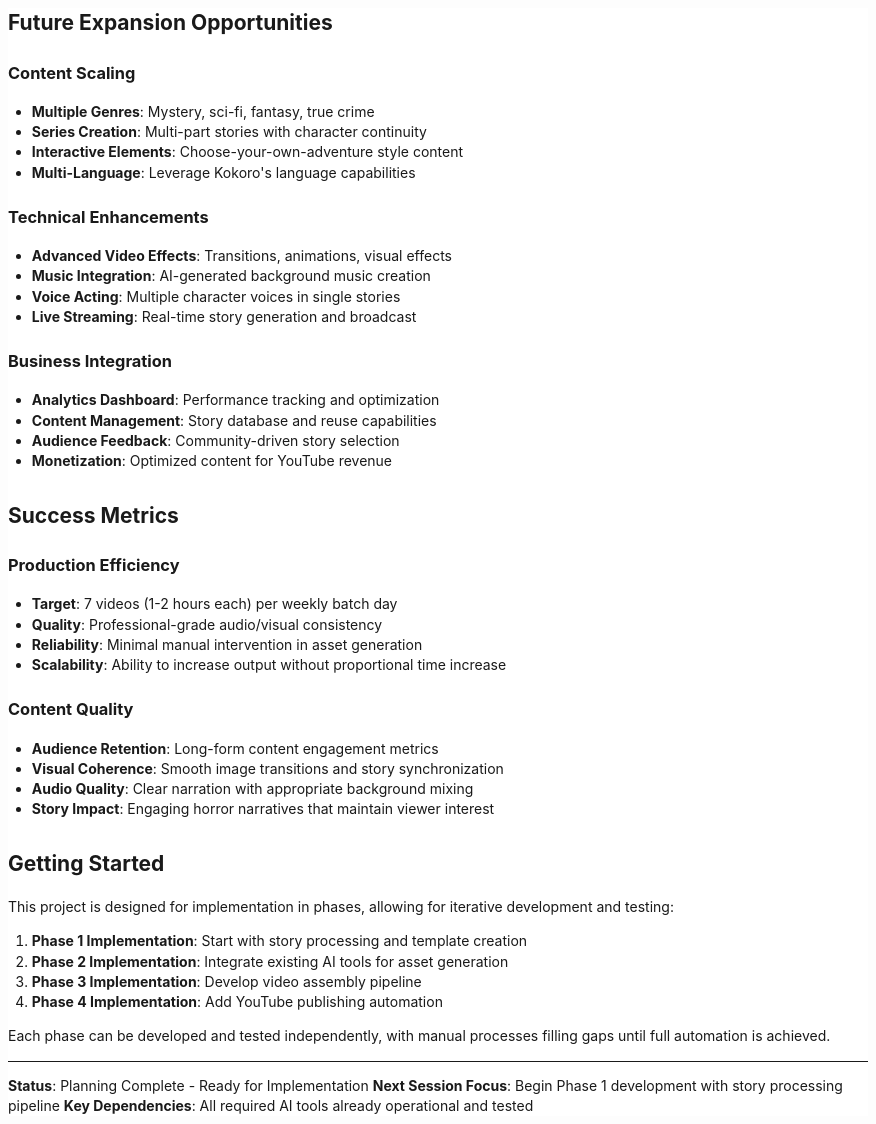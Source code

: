 ## Future Expansion Opportunities

### Content Scaling
- **Multiple Genres**: Mystery, sci-fi, fantasy, true crime
- **Series Creation**: Multi-part stories with character continuity
- **Interactive Elements**: Choose-your-own-adventure style content
- **Multi-Language**: Leverage Kokoro's language capabilities

### Technical Enhancements
- **Advanced Video Effects**: Transitions, animations, visual effects
- **Music Integration**: AI-generated background music creation
- **Voice Acting**: Multiple character voices in single stories
- **Live Streaming**: Real-time story generation and broadcast

### Business Integration
- **Analytics Dashboard**: Performance tracking and optimization
- **Content Management**: Story database and reuse capabilities
- **Audience Feedback**: Community-driven story selection
- **Monetization**: Optimized content for YouTube revenue

## Success Metrics

### Production Efficiency
- **Target**: 7 videos (1-2 hours each) per weekly batch day
- **Quality**: Professional-grade audio/visual consistency
- **Reliability**: Minimal manual intervention in asset generation
- **Scalability**: Ability to increase output without proportional time increase

### Content Quality
- **Audience Retention**: Long-form content engagement metrics
- **Visual Coherence**: Smooth image transitions and story synchronization
- **Audio Quality**: Clear narration with appropriate background mixing
- **Story Impact**: Engaging horror narratives that maintain viewer interest

## Getting Started

This project is designed for implementation in phases, allowing for iterative development and testing:

1. **Phase 1 Implementation**: Start with story processing and template creation
2. **Phase 2 Implementation**: Integrate existing AI tools for asset generation
3. **Phase 3 Implementation**: Develop video assembly pipeline
4. **Phase 4 Implementation**: Add YouTube publishing automation

Each phase can be developed and tested independently, with manual processes filling gaps until full automation is achieved.

---

**Status**: Planning Complete - Ready for Implementation
**Next Session Focus**: Begin Phase 1 development with story processing pipeline
**Key Dependencies**: All required AI tools already operational and tested